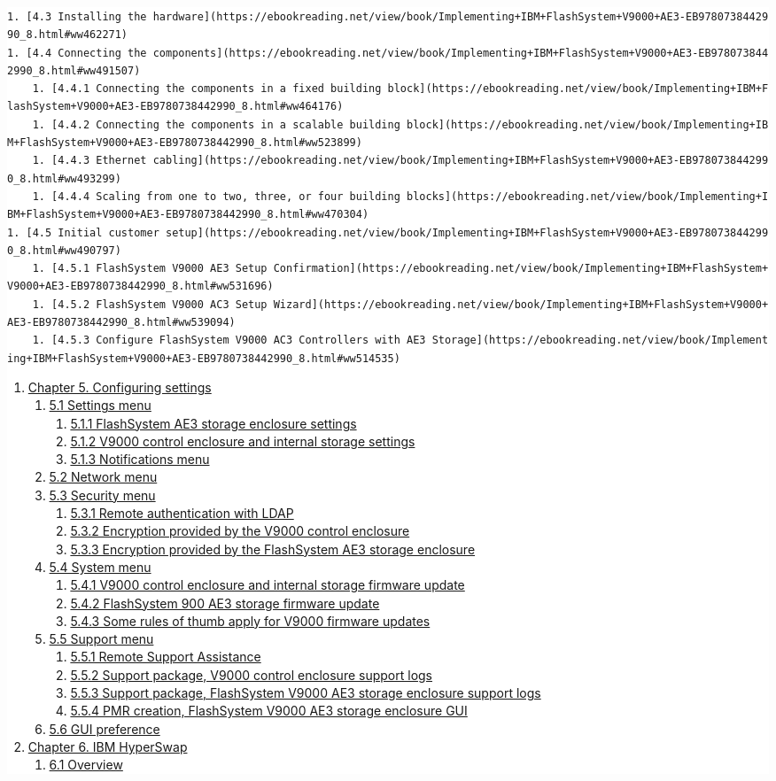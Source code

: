     1. [4.3 Installing the hardware](https://ebookreading.net/view/book/Implementing+IBM+FlashSystem+V9000+AE3-EB9780738442990_8.html#ww462271)
    1. [4.4 Connecting the components](https://ebookreading.net/view/book/Implementing+IBM+FlashSystem+V9000+AE3-EB9780738442990_8.html#ww491507)
        1. [4.4.1 Connecting the components in a fixed building block](https://ebookreading.net/view/book/Implementing+IBM+FlashSystem+V9000+AE3-EB9780738442990_8.html#ww464176)
        1. [4.4.2 Connecting the components in a scalable building block](https://ebookreading.net/view/book/Implementing+IBM+FlashSystem+V9000+AE3-EB9780738442990_8.html#ww523899)
        1. [4.4.3 Ethernet cabling](https://ebookreading.net/view/book/Implementing+IBM+FlashSystem+V9000+AE3-EB9780738442990_8.html#ww493299)
        1. [4.4.4 Scaling from one to two, three, or four building blocks](https://ebookreading.net/view/book/Implementing+IBM+FlashSystem+V9000+AE3-EB9780738442990_8.html#ww470304)
    1. [4.5 Initial customer setup](https://ebookreading.net/view/book/Implementing+IBM+FlashSystem+V9000+AE3-EB9780738442990_8.html#ww490797)
        1. [4.5.1 FlashSystem V9000 AE3 Setup Confirmation](https://ebookreading.net/view/book/Implementing+IBM+FlashSystem+V9000+AE3-EB9780738442990_8.html#ww531696)
        1. [4.5.2 FlashSystem V9000 AC3 Setup Wizard](https://ebookreading.net/view/book/Implementing+IBM+FlashSystem+V9000+AE3-EB9780738442990_8.html#ww539094)
        1. [4.5.3 Configure FlashSystem V9000 AC3 Controllers with AE3 Storage](https://ebookreading.net/view/book/Implementing+IBM+FlashSystem+V9000+AE3-EB9780738442990_8.html#ww514535)
1. [Chapter 5. Configuring settings](https://ebookreading.net/view/book/Implementing+IBM+FlashSystem+V9000+AE3-EB9780738442990_9.html#ww471728)
    1. [5.1 Settings menu](https://ebookreading.net/view/book/Implementing+IBM+FlashSystem+V9000+AE3-EB9780738442990_9.html#ww707612)
        1. [5.1.1 FlashSystem AE3 storage enclosure settings](https://ebookreading.net/view/book/Implementing+IBM+FlashSystem+V9000+AE3-EB9780738442990_9.html#ww707450)
        1. [5.1.2 V9000 control enclosure and internal storage settings](https://ebookreading.net/view/book/Implementing+IBM+FlashSystem+V9000+AE3-EB9780738442990_9.html#ww708125)
        1. [5.1.3 Notifications menu](https://ebookreading.net/view/book/Implementing+IBM+FlashSystem+V9000+AE3-EB9780738442990_9.html#ww708130)
    1. [5.2 Network menu](https://ebookreading.net/view/book/Implementing+IBM+FlashSystem+V9000+AE3-EB9780738442990_9.html#ww708218)
    1. [5.3 Security menu](https://ebookreading.net/view/book/Implementing+IBM+FlashSystem+V9000+AE3-EB9780738442990_9.html#ww707976)
        1. [5.3.1 Remote authentication with LDAP](https://ebookreading.net/view/book/Implementing+IBM+FlashSystem+V9000+AE3-EB9780738442990_9.html#ww701501)
        1. [5.3.2 Encryption provided by the V9000 control enclosure](https://ebookreading.net/view/book/Implementing+IBM+FlashSystem+V9000+AE3-EB9780738442990_9.html#ww708531)
        1. [5.3.3 Encryption provided by the FlashSystem AE3 storage enclosure](https://ebookreading.net/view/book/Implementing+IBM+FlashSystem+V9000+AE3-EB9780738442990_9.html#ww708537)
    1. [5.4 System menu](https://ebookreading.net/view/book/Implementing+IBM+FlashSystem+V9000+AE3-EB9780738442990_9.html#ww707996)
        1. [5.4.1 V9000 control enclosure and internal storage firmware update](https://ebookreading.net/view/book/Implementing+IBM+FlashSystem+V9000+AE3-EB9780738442990_9.html#ww709210)
        1. [5.4.2 FlashSystem 900 AE3 storage firmware update](https://ebookreading.net/view/book/Implementing+IBM+FlashSystem+V9000+AE3-EB9780738442990_9.html#ww707797)
        1. [5.4.3 Some rules of thumb apply for V9000 firmware updates](https://ebookreading.net/view/book/Implementing+IBM+FlashSystem+V9000+AE3-EB9780738442990_9.html#ww709005)
    1. [5.5 Support menu](https://ebookreading.net/view/book/Implementing+IBM+FlashSystem+V9000+AE3-EB9780738442990_9.html#ww701740)
        1. [5.5.1 Remote Support Assistance](https://ebookreading.net/view/book/Implementing+IBM+FlashSystem+V9000+AE3-EB9780738442990_9.html#ww708030)
        1. [5.5.2 Support package, V9000 control enclosure support logs](https://ebookreading.net/view/book/Implementing+IBM+FlashSystem+V9000+AE3-EB9780738442990_9.html#ww709482)
        1. [5.5.3 Support package, FlashSystem V9000 AE3 storage enclosure support logs](https://ebookreading.net/view/book/Implementing+IBM+FlashSystem+V9000+AE3-EB9780738442990_9.html#ww709306)
        1. [5.5.4 PMR creation, FlashSystem V9000 AE3 storage enclosure GUI](https://ebookreading.net/view/book/Implementing+IBM+FlashSystem+V9000+AE3-EB9780738442990_9.html#ww702026)
    1. [5.6 GUI preference](https://ebookreading.net/view/book/Implementing+IBM+FlashSystem+V9000+AE3-EB9780738442990_9.html#ww708074)
1. [Chapter 6. IBM HyperSwap](https://ebookreading.net/view/book/Implementing+IBM+FlashSystem+V9000+AE3-EB9780738442990_10.html#ww690727)
    1. [6.1 Overview](https://ebookreading.net/view/book/Implementing+IBM+FlashSystem+V9000+AE3-EB9780738442990_10.html#ww547605)